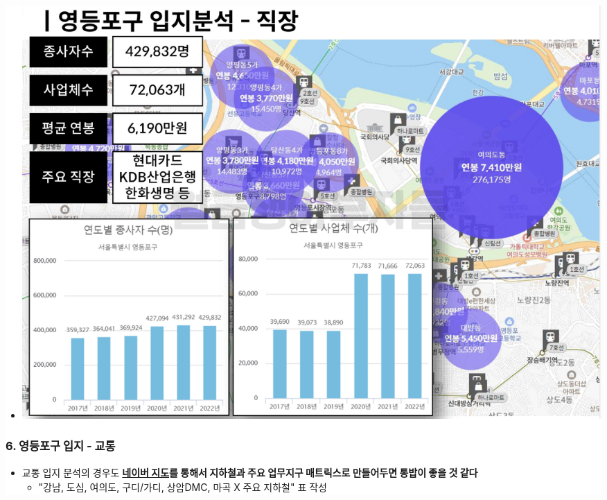 * ![image-20240708150024035](/private/images/2024-06-14-seoltu-day9/image-20240708150024035.png)

### 6. 영등포구 입지 - 교통

* 교통 입지 분석의 경우도 **[네이버 지도](https://map.naver.com/)를 통해서 지하철과 주요 업무지구 매트릭스로 만들어두면 통밥이 좋을 것 같다**
  * "강남, 도심, 여의도, 구디/가디, 상암DMC, 마곡 X 주요 지하철" 표 작성
